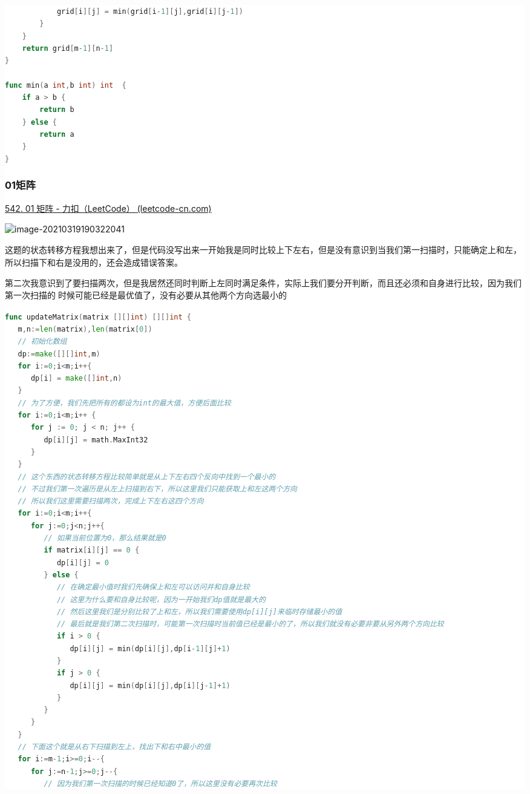 ```go
			grid[i][j] = min(grid[i-1][j],grid[i][j-1])
		}
	}
	return grid[m-1][n-1]
}

func min(a int,b int) int  {
	if a > b {
		return b
	} else {
		return a
	}
}
```

### 01矩阵

[542. 01 矩阵 - 力扣（LeetCode） (leetcode-cn.com)](https://leetcode-cn.com/problems/01-matrix/)

![image-20210319190322041](https://img.xiaoyou66.com/2021/03/24/34e7f06a1f740.png)

这题的状态转移方程我想出来了，但是代码没写出来一开始我是同时比较上下左右，但是没有意识到当我们第一扫描时，只能确定上和左，所以扫描下和右是没用的，还会造成错误答案。

第二次我意识到了要扫描两次，但是我居然还同时判断上左同时满足条件，实际上我们要分开判断，而且还必须和自身进行比较，因为我们第一次扫描的 时候可能已经是最优值了，没有必要从其他两个方向选最小的

```go
func updateMatrix(matrix [][]int) [][]int {
   m,n:=len(matrix),len(matrix[0])
   // 初始化数组
   dp:=make([][]int,m)
   for i:=0;i<m;i++{
      dp[i] = make([]int,n)
   }
   // 为了方便，我们先把所有的都设为int的最大值，方便后面比较
   for i:=0;i<m;i++ {
      for j := 0; j < n; j++ {
         dp[i][j] = math.MaxInt32
      }
   }
   // 这个东西的状态转移方程比较简单就是从上下左右四个反向中找到一个最小的
   // 不过我们第一次遍历是从左上扫描到右下，所以这里我们只能获取上和左这两个方向
   // 所以我们这里需要扫描两次，完成上下左右这四个方向
   for i:=0;i<m;i++{
      for j:=0;j<n;j++{
         // 如果当前位置为0，那么结果就是0
         if matrix[i][j] == 0 {
            dp[i][j] = 0
         } else {
            // 在确定最小值时我们先确保上和左可以访问并和自身比较
            // 这里为什么要和自身比较呢，因为一开始我们dp值就是最大的
            // 然后这里我们是分别比较了上和左，所以我们需要使用dp[i][j]来临时存储最小的值
            // 最后就是我们第二次扫描时，可能第一次扫描时当前值已经是最小的了，所以我们就没有必要非要从另外两个方向比较
            if i > 0 {
               dp[i][j] = min(dp[i][j],dp[i-1][j]+1)
            }
            if j > 0 {
               dp[i][j] = min(dp[i][j],dp[i][j-1]+1)
            }
         }
      }
   }
   // 下面这个就是从右下扫描到左上，找出下和右中最小的值
   for i:=m-1;i>=0;i--{
      for j:=n-1;j>=0;j--{
         // 因为我们第一次扫描的时候已经知道0了，所以这里没有必要再次比较
```